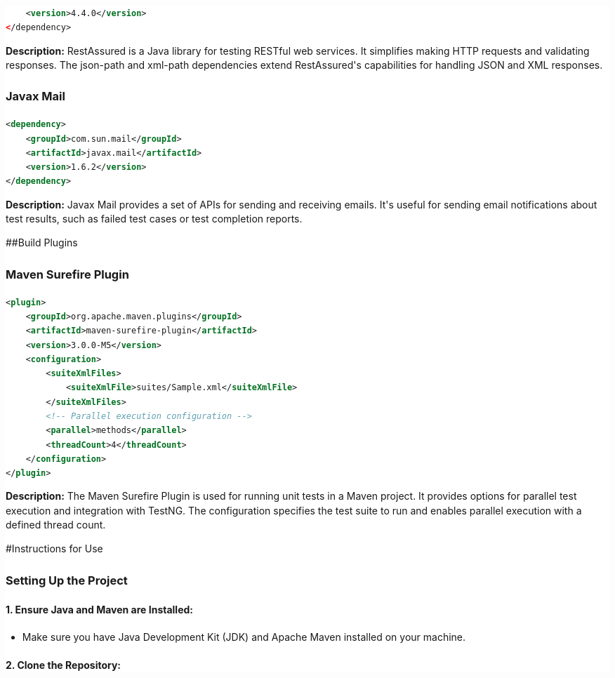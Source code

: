 ```xml
	<version>4.4.0</version>
</dependency>
```
**Description:** RestAssured is a Java library for testing RESTful web services. It simplifies making HTTP requests and validating responses. The json-path and xml-path dependencies extend RestAssured's capabilities for handling JSON and XML responses.

### Javax Mail

```xml
<dependency>
	<groupId>com.sun.mail</groupId>
	<artifactId>javax.mail</artifactId>
	<version>1.6.2</version>
</dependency>
```
**Description:** Javax Mail provides a set of APIs for sending and receiving emails. It's useful for sending email notifications about test results, such as failed test cases or test completion reports.

##Build Plugins

### Maven Surefire Plugin

```xml
<plugin>
	<groupId>org.apache.maven.plugins</groupId>
	<artifactId>maven-surefire-plugin</artifactId>
	<version>3.0.0-M5</version>
	<configuration>
		<suiteXmlFiles>
			<suiteXmlFile>suites/Sample.xml</suiteXmlFile>
		</suiteXmlFiles>
		<!-- Parallel execution configuration -->
		<parallel>methods</parallel>
		<threadCount>4</threadCount>
	</configuration>
</plugin>
```
**Description:** The Maven Surefire Plugin is used for running unit tests in a Maven project. It provides options for parallel test execution and integration with TestNG. The configuration specifies the test suite to run and enables parallel execution with a defined thread count.


#Instructions for Use

### Setting Up the Project

#### 1. Ensure Java and Maven are Installed:
 - Make sure you have Java Development Kit (JDK) and Apache Maven installed on your machine.
 
#### 2. Clone the Repository:
